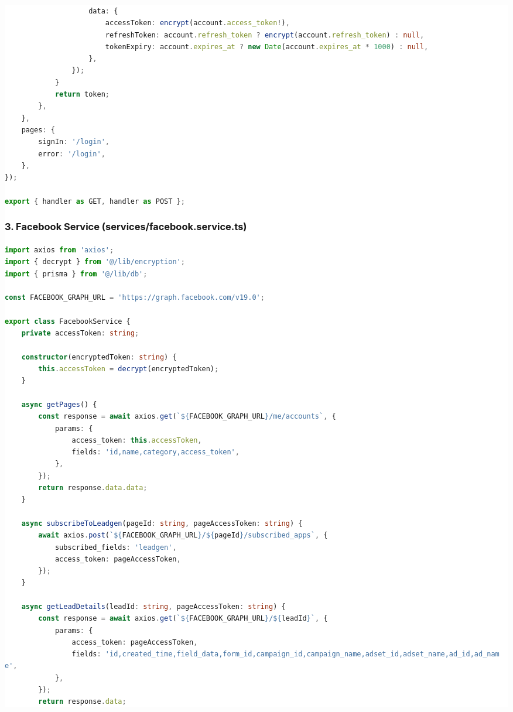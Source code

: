 ```typescript
					data: {
						accessToken: encrypt(account.access_token!),
						refreshToken: account.refresh_token ? encrypt(account.refresh_token) : null,
						tokenExpiry: account.expires_at ? new Date(account.expires_at * 1000) : null,
					},
				});
			}
			return token;
		},
	},
	pages: {
		signIn: '/login',
		error: '/login',
	},
});

export { handler as GET, handler as POST };
```

### 3. Facebook Service (services/facebook.service.ts)

```typescript
import axios from 'axios';
import { decrypt } from '@/lib/encryption';
import { prisma } from '@/lib/db';

const FACEBOOK_GRAPH_URL = 'https://graph.facebook.com/v19.0';

export class FacebookService {
	private accessToken: string;

	constructor(encryptedToken: string) {
		this.accessToken = decrypt(encryptedToken);
	}

	async getPages() {
		const response = await axios.get(`${FACEBOOK_GRAPH_URL}/me/accounts`, {
			params: {
				access_token: this.accessToken,
				fields: 'id,name,category,access_token',
			},
		});
		return response.data.data;
	}

	async subscribeToLeadgen(pageId: string, pageAccessToken: string) {
		await axios.post(`${FACEBOOK_GRAPH_URL}/${pageId}/subscribed_apps`, {
			subscribed_fields: 'leadgen',
			access_token: pageAccessToken,
		});
	}

	async getLeadDetails(leadId: string, pageAccessToken: string) {
		const response = await axios.get(`${FACEBOOK_GRAPH_URL}/${leadId}`, {
			params: {
				access_token: pageAccessToken,
				fields: 'id,created_time,field_data,form_id,campaign_id,campaign_name,adset_id,adset_name,ad_id,ad_name',
			},
		});
		return response.data;
```